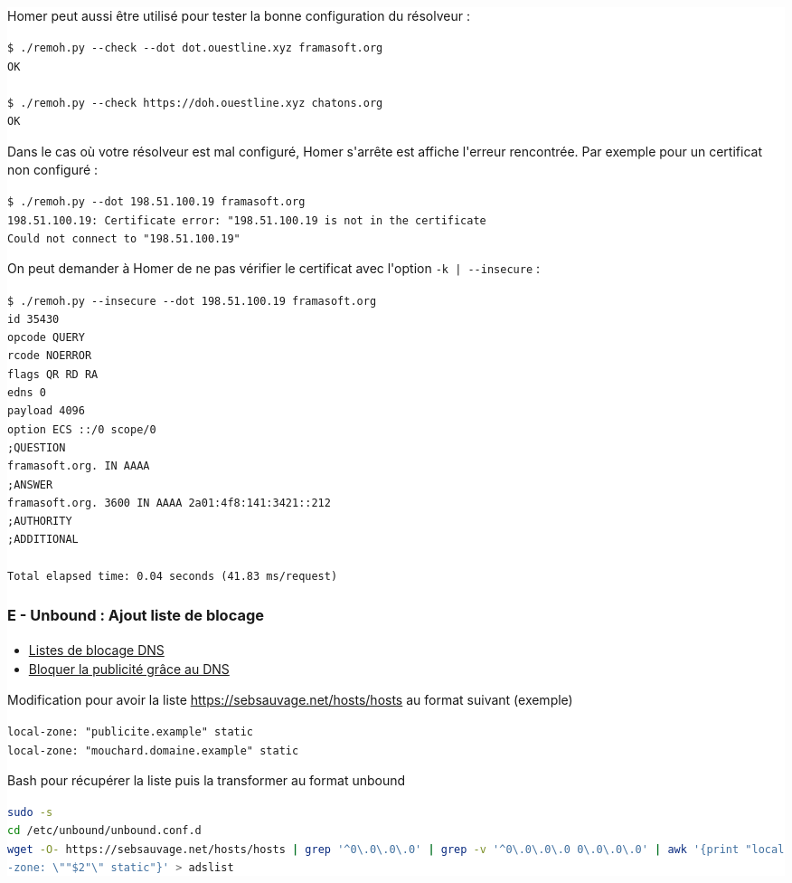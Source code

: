 Homer peut aussi être utilisé pour tester la bonne configuration du résolveur :

```
$ ./remoh.py --check --dot dot.ouestline.xyz framasoft.org
OK

$ ./remoh.py --check https://doh.ouestline.xyz chatons.org
OK
```

Dans le cas où votre résolveur est mal configuré, Homer s'arrête est affiche
l'erreur rencontrée. Par exemple pour un certificat non configuré :

```
$ ./remoh.py --dot 198.51.100.19 framasoft.org
198.51.100.19: Certificate error: "198.51.100.19 is not in the certificate
Could not connect to "198.51.100.19"
```

On peut demander à Homer de ne pas vérifier le certificat
avec l'option `-k | --insecure` :

```
$ ./remoh.py --insecure --dot 198.51.100.19 framasoft.org
id 35430
opcode QUERY
rcode NOERROR
flags QR RD RA
edns 0
payload 4096
option ECS ::/0 scope/0
;QUESTION
framasoft.org. IN AAAA
;ANSWER
framasoft.org. 3600 IN AAAA 2a01:4f8:141:3421::212
;AUTHORITY
;ADDITIONAL

Total elapsed time: 0.04 seconds (41.83 ms/request)
```

### E - Unbound : Ajout liste de blocage

* [Listes de blocage DNS](https://sebsauvage.net/wiki/doku.php?id=dns-blocklist)
* [Bloquer la publicité grâce au DNS](https://www.shaftinc.fr/blocage-pubs-unbound.html)

Modification pour avoir la liste <https://sebsauvage.net/hosts/hosts> au format suivant (exemple)

    local-zone: "publicite.example" static
    local-zone: "mouchard.domaine.example" static

Bash pour récupérer la liste puis la transformer au format unbound

```bash
sudo -s
cd /etc/unbound/unbound.conf.d
wget -O- https://sebsauvage.net/hosts/hosts | grep '^0\.0\.0\.0' | grep -v '^0\.0\.0\.0 0\.0\.0\.0' | awk '{print "local-zone: \""$2"\" static"}' > adslist

```
